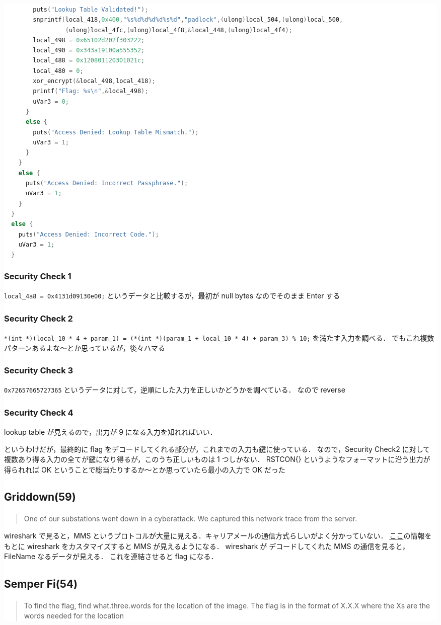 ``` C  
        puts("Lookup Table Validated!");
        snprintf(local_418,0x400,"%s%d%d%d%d%s%d","padlock",(ulong)local_504,(ulong)local_500,
                 (ulong)local_4fc,(ulong)local_4f8,&local_448,(ulong)local_4f4);
        local_498 = 0x65102d202f303222;
        local_490 = 0x343a19100a555352;
        local_488 = 0x120801120301021c;
        local_480 = 0;
        xor_encrypt(&local_498,local_418);
        printf("Flag: %s\n",&local_498);
        uVar3 = 0;
      }
      else {
        puts("Access Denied: Lookup Table Mismatch.");
        uVar3 = 1;
      }
    }
    else {
      puts("Access Denied: Incorrect Passphrase.");
      uVar3 = 1;
    }
  }
  else {
    puts("Access Denied: Incorrect Code.");
    uVar3 = 1;
  }
```

### Security Check 1

```local_4a8 = 0x4131d09130e00;``` というデータと比較するが，最初が null bytes なのでそのまま Enter する

### Security Check 2

```*(int *)(local_10 * 4 + param_1) = (*(int *)(param_1 + local_10 * 4) + param_3) % 10;``` を満たす入力を調べる．
でもこれ複数パターンあるよな～とか思っているが，後々ハマる

### Security Check 3

```0x72657665727365``` というデータに対して，逆順にした入力を正しいかどうかを調べている．
なので reverse

### Security Check 4

lookup table が見えるので，出力が 9 になる入力を知れればいい．

というわけだが，最終的に flag をデコードしてくれる部分が，これまでの入力も鍵に使っている．
なので，Security Check2 に対して複数あり得る入力の全てが鍵になり得るが，このうち正しいものは 1 つしかない．
RSTCON{} というようなフォーマットに沿う出力が得られれば OK ということで総当たりするか～とか思っていたら最小の入力で OK だった

## Griddown(59)

> One of our substations went down in a cyberattack. We captured this network trace from the server.

wireshark で見ると，MMS というプロトコルが大量に見える．キャリアメールの通信方式らしいがよく分かっていない．
[ここ](https://ask.wireshark.org/question/18251/mms-protocol-is-captured/)の情報をもとに wireshark をカスタマイズすると MMS が見えるようになる．
wireshark が デコードしてくれた MMS の通信を見ると，FileName なるデータが見える．
これを連結させると flag になる．

## Semper Fi(54)

> To find the flag, find what.three.words for the location of the image. The flag is in the format of X.X.X where the Xs are the words needed for the location
```